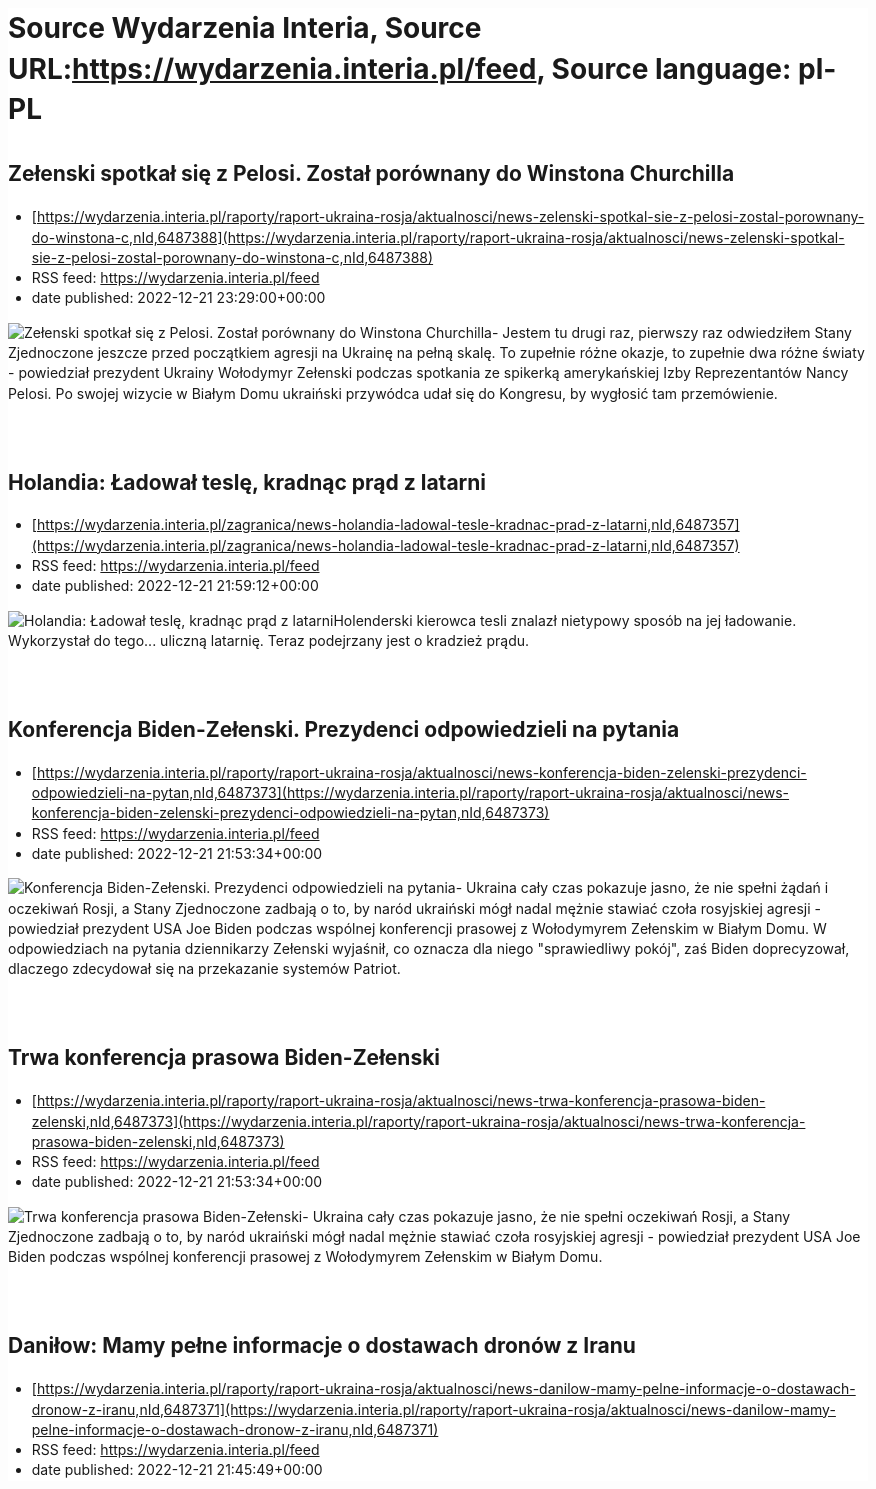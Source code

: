 # Source Wydarzenia Interia, Source URL:https://wydarzenia.interia.pl/feed, Source language: pl-PL

## Zełenski spotkał się z Pelosi. Został porównany do Winstona Churchilla
 - [https://wydarzenia.interia.pl/raporty/raport-ukraina-rosja/aktualnosci/news-zelenski-spotkal-sie-z-pelosi-zostal-porownany-do-winstona-c,nId,6487388](https://wydarzenia.interia.pl/raporty/raport-ukraina-rosja/aktualnosci/news-zelenski-spotkal-sie-z-pelosi-zostal-porownany-do-winstona-c,nId,6487388)
 - RSS feed: https://wydarzenia.interia.pl/feed
 - date published: 2022-12-21 23:29:00+00:00

<p><a href="https://wydarzenia.interia.pl/raporty/raport-ukraina-rosja/aktualnosci/news-zelenski-spotkal-sie-z-pelosi-zostal-porownany-do-winstona-c,nId,6487388"><img align="left" alt="Zełenski spotkał się z Pelosi. Został porównany do Winstona Churchilla" src="https://i.iplsc.com/zelenski-spotkal-sie-z-pelosi-zostal-porownany-do-winstona-c/000GIUJPNPMY2DN8-C321.jpg" /></a>- Jestem tu drugi raz, pierwszy raz odwiedziłem Stany Zjednoczone jeszcze przed początkiem agresji na Ukrainę na pełną skalę. To zupełnie różne okazje, to zupełnie dwa różne światy - powiedział prezydent Ukrainy Wołodymyr Zełenski podczas spotkania ze spikerką amerykańskiej Izby Reprezentantów Nancy Pelosi. Po swojej wizycie w Białym Domu ukraiński przywódca udał się do Kongresu, by wygłosić tam przemówienie.</p><br clear="all" />

## Holandia: Ładował teslę, kradnąc prąd z latarni
 - [https://wydarzenia.interia.pl/zagranica/news-holandia-ladowal-tesle-kradnac-prad-z-latarni,nId,6487357](https://wydarzenia.interia.pl/zagranica/news-holandia-ladowal-tesle-kradnac-prad-z-latarni,nId,6487357)
 - RSS feed: https://wydarzenia.interia.pl/feed
 - date published: 2022-12-21 21:59:12+00:00

<p><a href="https://wydarzenia.interia.pl/zagranica/news-holandia-ladowal-tesle-kradnac-prad-z-latarni,nId,6487357"><img align="left" alt="Holandia: Ładował teslę, kradnąc prąd z latarni" src="https://i.iplsc.com/holandia-ladowal-tesle-kradnac-prad-z-latarni/000GIUBTGYL2JLBR-C321.jpg" /></a>Holenderski kierowca tesli znalazł nietypowy sposób na jej ładowanie. Wykorzystał do tego... uliczną latarnię. Teraz podejrzany jest o kradzież prądu.</p><br clear="all" />

## Konferencja Biden-Zełenski. Prezydenci odpowiedzieli na pytania
 - [https://wydarzenia.interia.pl/raporty/raport-ukraina-rosja/aktualnosci/news-konferencja-biden-zelenski-prezydenci-odpowiedzieli-na-pytan,nId,6487373](https://wydarzenia.interia.pl/raporty/raport-ukraina-rosja/aktualnosci/news-konferencja-biden-zelenski-prezydenci-odpowiedzieli-na-pytan,nId,6487373)
 - RSS feed: https://wydarzenia.interia.pl/feed
 - date published: 2022-12-21 21:53:34+00:00

<p><a href="https://wydarzenia.interia.pl/raporty/raport-ukraina-rosja/aktualnosci/news-konferencja-biden-zelenski-prezydenci-odpowiedzieli-na-pytan,nId,6487373"><img align="left" alt="Konferencja Biden-Zełenski. Prezydenci odpowiedzieli na pytania" src="https://i.iplsc.com/konferencja-biden-zelenski-prezydenci-odpowiedzieli-na-pytan/000GIUFH3U2QIC5R-C321.jpg" /></a>- Ukraina cały czas pokazuje jasno, że nie spełni żądań i oczekiwań Rosji, a Stany Zjednoczone zadbają o to, by naród ukraiński mógł nadal mężnie stawiać czoła rosyjskiej agresji - powiedział prezydent USA Joe Biden podczas wspólnej konferencji prasowej z Wołodymyrem Zełenskim w Białym Domu. W odpowiedziach na pytania dziennikarzy Zełenski wyjaśnił, co oznacza dla niego &quot;sprawiedliwy pokój&quot;, zaś Biden doprecyzował, dlaczego zdecydował się na przekazanie systemów Patriot.</p><br clear="all" />

## Trwa konferencja prasowa Biden-Zełenski
 - [https://wydarzenia.interia.pl/raporty/raport-ukraina-rosja/aktualnosci/news-trwa-konferencja-prasowa-biden-zelenski,nId,6487373](https://wydarzenia.interia.pl/raporty/raport-ukraina-rosja/aktualnosci/news-trwa-konferencja-prasowa-biden-zelenski,nId,6487373)
 - RSS feed: https://wydarzenia.interia.pl/feed
 - date published: 2022-12-21 21:53:34+00:00

<p><a href="https://wydarzenia.interia.pl/raporty/raport-ukraina-rosja/aktualnosci/news-trwa-konferencja-prasowa-biden-zelenski,nId,6487373"><img align="left" alt="Trwa konferencja prasowa Biden-Zełenski" src="https://i.iplsc.com/trwa-konferencja-prasowa-biden-zelenski/000FZ899M2IC99HN-C321.jpg" /></a>- Ukraina cały czas pokazuje jasno, że nie spełni oczekiwań Rosji, a Stany Zjednoczone zadbają o to, by naród ukraiński mógł nadal mężnie stawiać czoła rosyjskiej agresji - powiedział prezydent USA Joe Biden podczas wspólnej konferencji prasowej z Wołodymyrem Zełenskim w Białym Domu.</p><br clear="all" />

## Daniłow: Mamy pełne informacje o dostawach dronów z Iranu
 - [https://wydarzenia.interia.pl/raporty/raport-ukraina-rosja/aktualnosci/news-danilow-mamy-pelne-informacje-o-dostawach-dronow-z-iranu,nId,6487371](https://wydarzenia.interia.pl/raporty/raport-ukraina-rosja/aktualnosci/news-danilow-mamy-pelne-informacje-o-dostawach-dronow-z-iranu,nId,6487371)
 - RSS feed: https://wydarzenia.interia.pl/feed
 - date published: 2022-12-21 21:45:49+00:00
